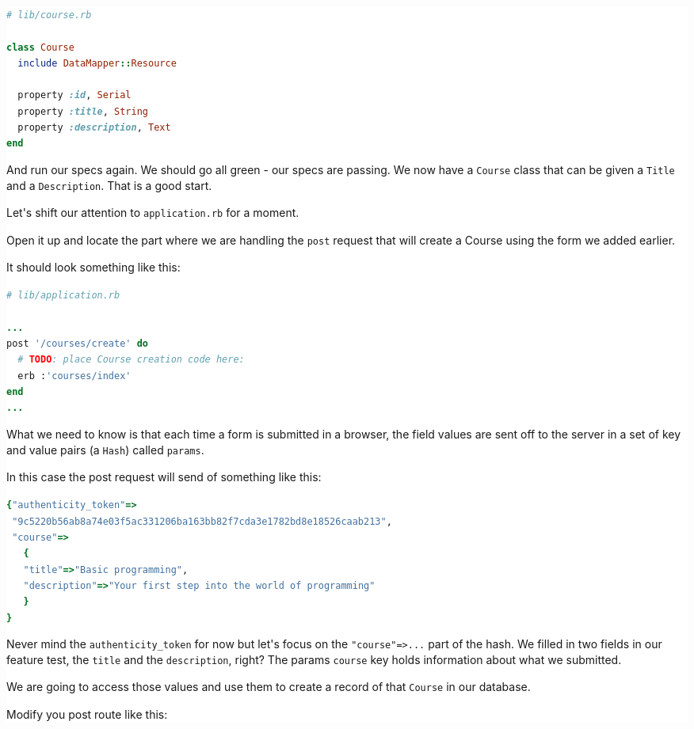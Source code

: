 ```ruby
# lib/course.rb

class Course
  include DataMapper::Resource

  property :id, Serial
  property :title, String
  property :description, Text
end
```

And run our specs again. We should go all green - our specs are passing. We now have a `Course` class that can be given a `Title` and a `Description`. That is a good start.

Let's shift our attention to `application.rb` for a moment.

Open it up and locate the part where we are handling the `post` request that will create a Course using the form we added earlier.

It should look something like this:

```ruby
# lib/application.rb

...
post '/courses/create' do
  # TODO: place Course creation code here:
  erb :'courses/index'
end
...
```

What we need to know is that each time a form is submitted in a browser, the field values are sent off to the server in a set of key and value pairs (a `Hash`) called `params`.

In this case the post request will send of something like this:
```ruby
{"authenticity_token"=>
 "9c5220b56ab8a74e03f5ac331206ba163bb82f7cda3e1782bd8e18526caab213",
 "course"=>
   {
   "title"=>"Basic programming", 
   "description"=>"Your first step into the world of programming"
   }
}
```

Never mind the `authenticity_token` for now but let's focus on the `"course"=>...` part of the hash. We filled in two fields in our feature test, the `title` and the `description`, right? The params `course` key holds information about what we submitted.

We are going to access those values and use them to create a record of that `Course` in our database.

Modify you post route like this:

